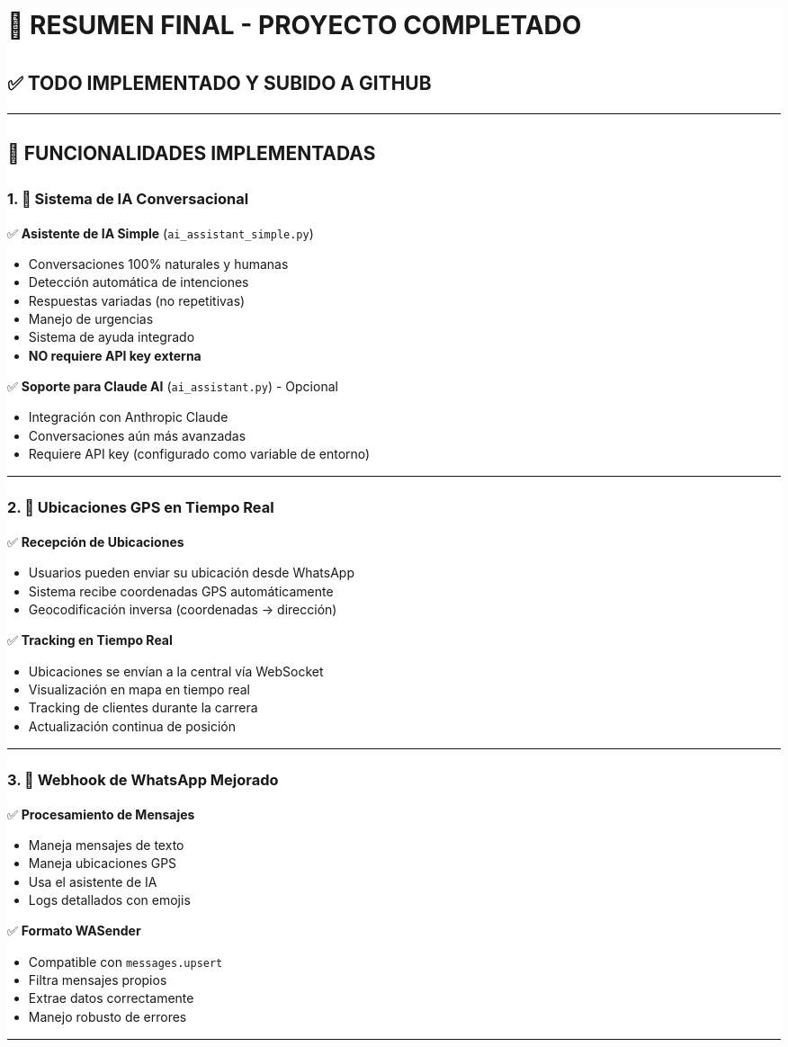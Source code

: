 # 🎉 RESUMEN FINAL - PROYECTO COMPLETADO

## ✅ **TODO IMPLEMENTADO Y SUBIDO A GITHUB**

---

## 🚀 **FUNCIONALIDADES IMPLEMENTADAS**

### 1. 🤖 **Sistema de IA Conversacional**

✅ **Asistente de IA Simple** (`ai_assistant_simple.py`)
- Conversaciones 100% naturales y humanas
- Detección automática de intenciones
- Respuestas variadas (no repetitivas)
- Manejo de urgencias
- Sistema de ayuda integrado
- **NO requiere API key externa**

✅ **Soporte para Claude AI** (`ai_assistant.py`) - Opcional
- Integración con Anthropic Claude
- Conversaciones aún más avanzadas
- Requiere API key (configurado como variable de entorno)

---

### 2. 📍 **Ubicaciones GPS en Tiempo Real**

✅ **Recepción de Ubicaciones**
- Usuarios pueden enviar su ubicación desde WhatsApp
- Sistema recibe coordenadas GPS automáticamente
- Geocodificación inversa (coordenadas → dirección)

✅ **Tracking en Tiempo Real**
- Ubicaciones se envían a la central vía WebSocket
- Visualización en mapa en tiempo real
- Tracking de clientes durante la carrera
- Actualización continua de posición

---

### 3. 💬 **Webhook de WhatsApp Mejorado**

✅ **Procesamiento de Mensajes**
- Maneja mensajes de texto
- Maneja ubicaciones GPS
- Usa el asistente de IA
- Logs detallados con emojis

✅ **Formato WASender**
- Compatible con `messages.upsert`
- Filtra mensajes propios
- Extrae datos correctamente
- Manejo robusto de errores

---